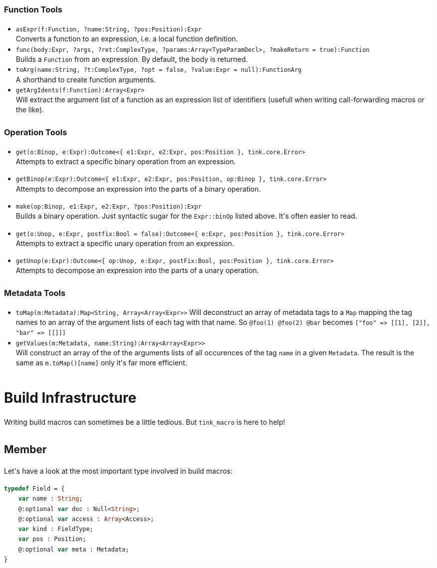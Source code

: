 ### Function Tools

- `asExpr(f:Function, ?name:String, ?pos:Position):Expr`  
Converts a function to an expression, i.e. a local function definition.
- `func(body:Expr, ?args, ?ret:ComplexType, ?params:Array<TypeParamDecl>, ?makeReturn = true):Function`  
Builds a `Function` from an expression. By default, the body is returned.
- `toArg(name:String, ?t:ComplexType, ?opt = false, ?value:Expr = null):FunctionArg`  
A shorthand to create function arguments.
- `getArgIdents(f:Function):Array<Expr>`  
Will extract the argument list of a function as an expression list of identifiers (usefull when writing call-forwarding macros or the like).

### Operation Tools

- `get(o:Binop, e:Expr):Outcome<{ e1:Expr, e2:Expr, pos:Position }, tink.core.Error>`  
Attempts to extract a specific binary operation from an expression.
- `getBinop(e:Expr):Outcome<{ e1:Expr, e2:Expr, pos:Position, op:Binop }, tink.core.Error>`  
Attempts to decompose an expression into the parts of a binary operation.
- `make(op:Binop, e1:Expr, e2:Expr, ?pos:Position):Expr`  
Builds a binary operation. Just syntactic sugar for the `Expr::binOp` listed above. It's often easier to read.

- `get(o:Unop, e:Expr, postfix:Bool = false):Outcome<{ e:Expr, pos:Position }, tink.core.Error>`  
Attempts to extract a specific unary operation from an expression.
- `getUnop(e:Expr):Outcome<{ op:Unop, e:Expr, postFix:Bool, pos:Position }, tink.core.Error>`  
Attempts to decompose an expression into the parts of a unary operation.

### Metadata Tools

- `toMap(m:Metadata):Map<String, Array<Array<Expr>>`
Will deconstruct an array of metadata tags to a `Map` mapping the tag names to an array of the argument lists of each tag with that name. So `@foo(1) @foo(2) @bar` becomes `["foo" => [[1], [2]], "bar" => [[]]]`
- `getValues(m:Metadata, name:String):Array<Array<Expr>>`  
Will construct an array of the of the arguments lists of all occurences of the tag `name` in a given `Metadata`. The result is the same as `m.toMap()[name]` only it's far more efficient.

# Build Infrastructure

Writing build macros can sometimes be a little tedious. But `tink_macro` is here to help!

## Member

Let's have a look at the most important type involved in build macros:

```haxe
typedef Field = {
	var name : String;
	@:optional var doc : Null<String>;
	@:optional var access : Array<Access>;
	var kind : FieldType;
	var pos : Position;
	@:optional var meta : Metadata;
}
```
